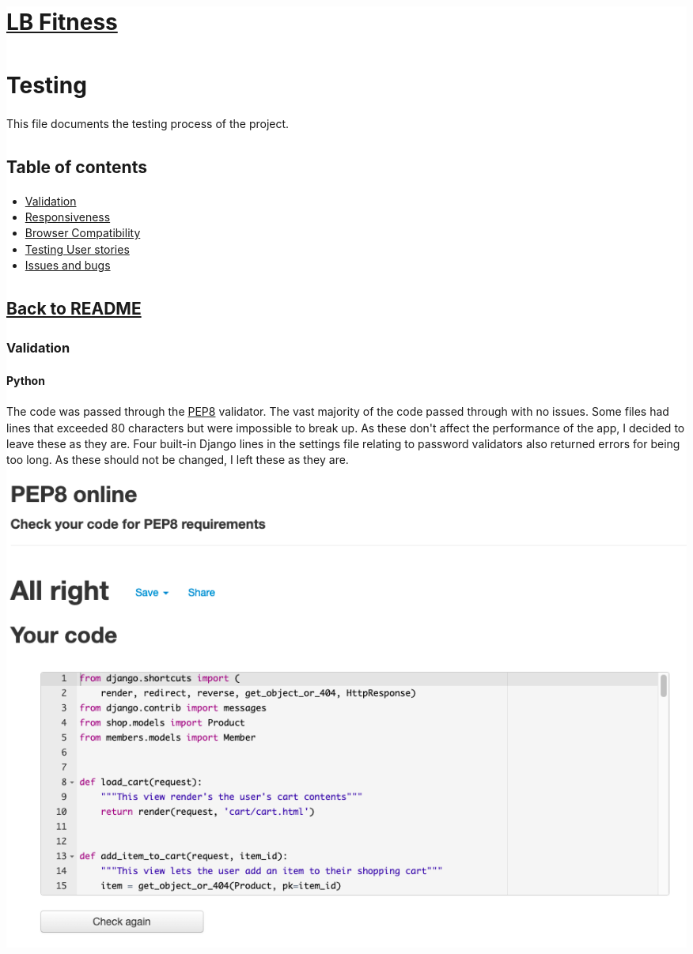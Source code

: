 # **[LB Fitness](https://lb-fitness.herokuapp.com/)**

# Testing

This file documents the testing process of the project.

## Table of contents

* [Validation](#validation)
* [Responsiveness](#responsiveness)
* [Browser Compatibility](#browser-compatibility)
* [Testing User stories](#testing-user-stories)
* [Issues and bugs](#issues-and-bugs)

## [Back to README](README.md)

### Validation

#### Python

The code was passed through the [PEP8](https://pep8online.com/) validator. The vast majority of the code passed through with no issues. Some files had lines that exceeded 80 characters but were impossible to break up. As these don't affect the performance of the app, I decided to leave these as they are. Four built-in Django lines in the settings file relating to password validators also returned errors for being too long. As these should not be changed, I left these as they are. 

![Python validation](/libraries/code_validation/python/python_validation_pep8_01.png)